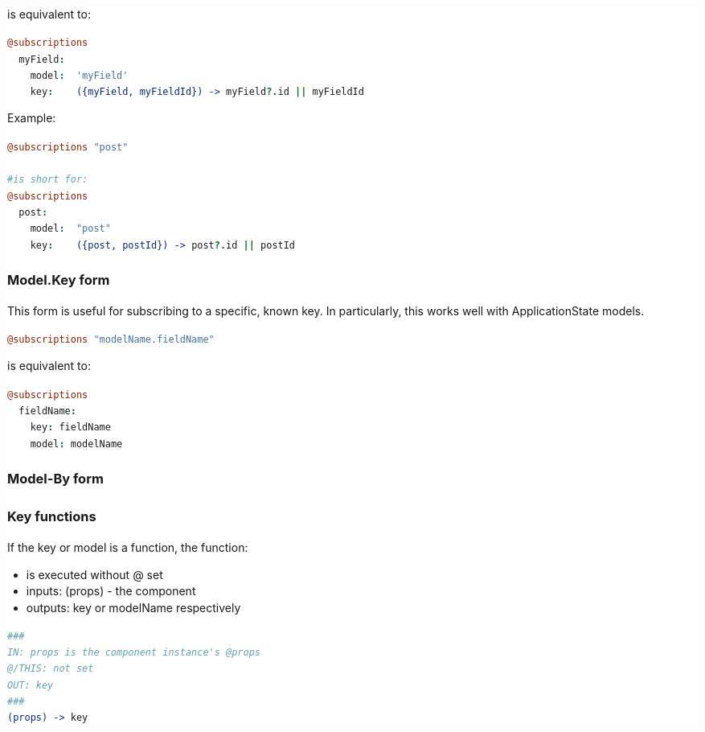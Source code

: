 is equivalent to:

```coffeescript
@subscriptions
  myField:
    model:  'myField'
    key:    ({myField, myFieldId}) -> myField?.id || myFieldId
```

Example:

```coffeescript
@subscriptions "post"

#is short for:
@subscriptions
  post:
    model:  "post"
    key:    ({post, postId}) -> post?.id || postId
```

### Model.Key form

This form is useful for subscribing to a specific, known key. In particularly, this works well with ApplicationState models.

```coffeescript
@subscriptions "modelName.fieldName"
```

is equivalent to:

```coffeescript
@subscriptions
  fieldName:
    key: fieldName
    model: modelName
```

### Model-By form

### Key functions

If the key or model is a function, the function:

* is executed without @ set
* inputs: (props) - the component
* outputs: key or modelName respectively

```coffeescript
###
IN: props is the component instance's @props
@/THIS: not set
OUT: key
###
(props) -> key
```
